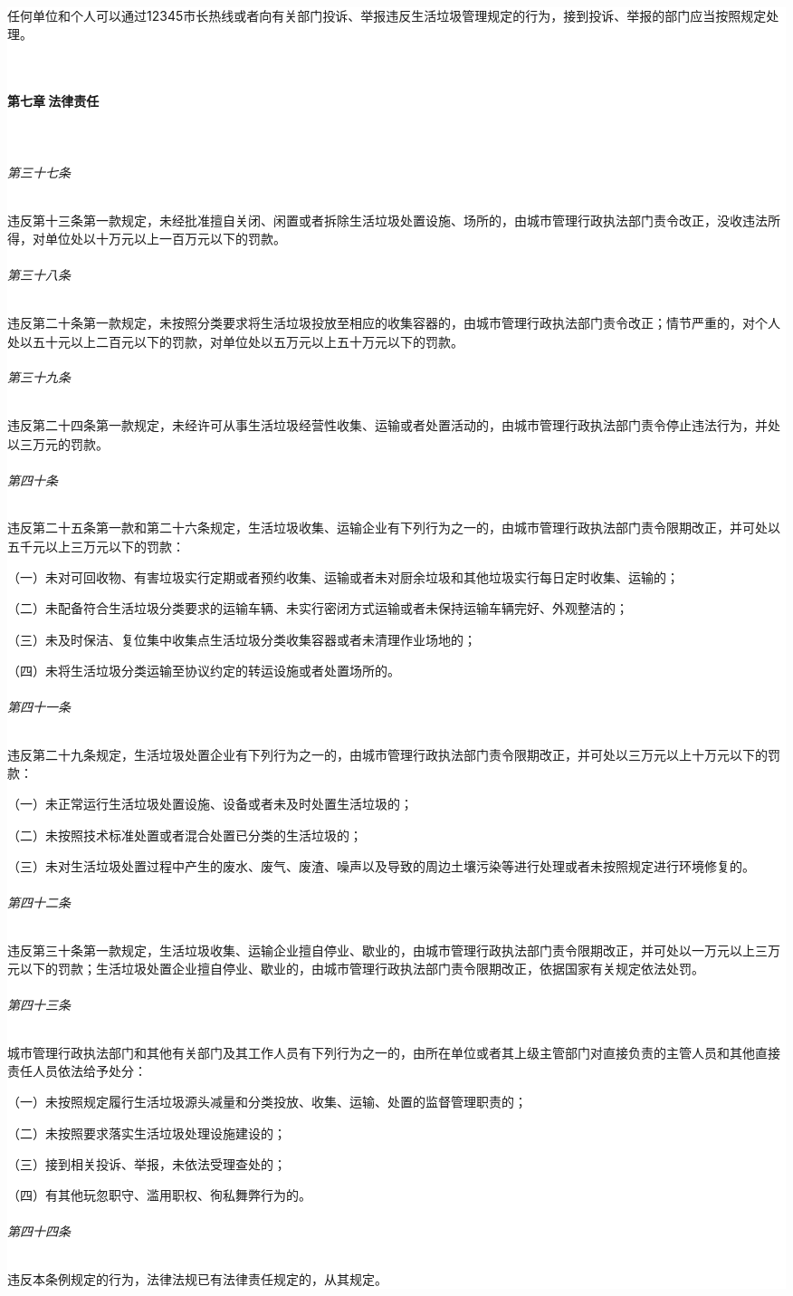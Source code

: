 任何单位和个人可以通过12345市长热线或者向有关部门投诉、举报违反生活垃圾管理规定的行为，接到投诉、举报的部门应当按照规定处理。

​

#### 第七章 法律责任

​

###### 第三十七条

违反第十三条第一款规定，未经批准擅自关闭、闲置或者拆除生活垃圾处置设施、场所的，由城市管理行政执法部门责令改正，没收违法所得，对单位处以十万元以上一百万元以下的罚款。

###### 第三十八条

违反第二十条第一款规定，未按照分类要求将生活垃圾投放至相应的收集容器的，由城市管理行政执法部门责令改正；情节严重的，对个人处以五十元以上二百元以下的罚款，对单位处以五万元以上五十万元以下的罚款。

###### 第三十九条

违反第二十四条第一款规定，未经许可从事生活垃圾经营性收集、运输或者处置活动的，由城市管理行政执法部门责令停止违法行为，并处以三万元的罚款。

###### 第四十条

违反第二十五条第一款和第二十六条规定，生活垃圾收集、运输企业有下列行为之一的，由城市管理行政执法部门责令限期改正，并可处以五千元以上三万元以下的罚款：

（一）未对可回收物、有害垃圾实行定期或者预约收集、运输或者未对厨余垃圾和其他垃圾实行每日定时收集、运输的；

（二）未配备符合生活垃圾分类要求的运输车辆、未实行密闭方式运输或者未保持运输车辆完好、外观整洁的；

（三）未及时保洁、复位集中收集点生活垃圾分类收集容器或者未清理作业场地的；

（四）未将生活垃圾分类运输至协议约定的转运设施或者处置场所的。

###### 第四十一条

违反第二十九条规定，生活垃圾处置企业有下列行为之一的，由城市管理行政执法部门责令限期改正，并可处以三万元以上十万元以下的罚款：

（一）未正常运行生活垃圾处置设施、设备或者未及时处置生活垃圾的；

（二）未按照技术标准处置或者混合处置已分类的生活垃圾的；

（三）未对生活垃圾处置过程中产生的废水、废气、废渣、噪声以及导致的周边土壤污染等进行处理或者未按照规定进行环境修复的。

###### 第四十二条

违反第三十条第一款规定，生活垃圾收集、运输企业擅自停业、歇业的，由城市管理行政执法部门责令限期改正，并可处以一万元以上三万元以下的罚款；生活垃圾处置企业擅自停业、歇业的，由城市管理行政执法部门责令限期改正，依据国家有关规定依法处罚。

###### 第四十三条

城市管理行政执法部门和其他有关部门及其工作人员有下列行为之一的，由所在单位或者其上级主管部门对直接负责的主管人员和其他直接责任人员依法给予处分：

（一）未按照规定履行生活垃圾源头减量和分类投放、收集、运输、处置的监督管理职责的；

（二）未按照要求落实生活垃圾处理设施建设的；

（三）接到相关投诉、举报，未依法受理查处的；

（四）有其他玩忽职守、滥用职权、徇私舞弊行为的。

###### 第四十四条

违反本条例规定的行为，法律法规已有法律责任规定的，从其规定。
